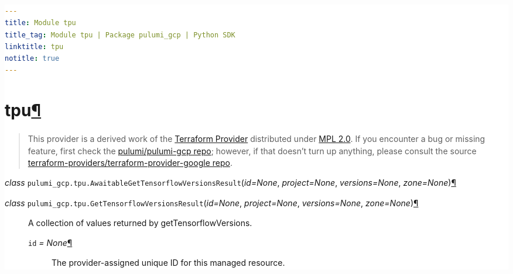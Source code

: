 ```yaml
---
title: Module tpu
title_tag: Module tpu | Package pulumi_gcp | Python SDK
linktitle: tpu
notitle: true
---
```


<div class="section" id="tpu">
<h1>tpu<a class="headerlink" href="#tpu" title="Permalink to this headline">¶</a></h1>
<blockquote>
<div><p>This provider is a derived work of the <a class="reference external" href="https://github.com/terraform-providers/terraform-provider-google">Terraform Provider</a> distributed under
<a class="reference external" href="https://www.mozilla.org/en-US/MPL/2.0/">MPL 2.0</a>. If you encounter a bug or missing feature, first check the
<a class="reference external" href="https://github.com/pulumi/pulumi-gcp/issues">pulumi/pulumi-gcp repo</a>; however, if that doesn’t turn up
anything, please consult the source <a class="reference external" href="https://github.com/terraform-providers/terraform-provider-google/issues">terraform-providers/terraform-provider-google repo</a>.</p>
</div></blockquote>
<span class="target" id="module-pulumi_gcp.tpu"></span><dl class="py class">
<dt id="pulumi_gcp.tpu.AwaitableGetTensorflowVersionsResult">
<em class="property">class </em><code class="sig-prename descclassname">pulumi_gcp.tpu.</code><code class="sig-name descname">AwaitableGetTensorflowVersionsResult</code><span class="sig-paren">(</span><em class="sig-param"><span class="n">id</span><span class="o">=</span><span class="default_value">None</span></em>, <em class="sig-param"><span class="n">project</span><span class="o">=</span><span class="default_value">None</span></em>, <em class="sig-param"><span class="n">versions</span><span class="o">=</span><span class="default_value">None</span></em>, <em class="sig-param"><span class="n">zone</span><span class="o">=</span><span class="default_value">None</span></em><span class="sig-paren">)</span><a class="headerlink" href="#pulumi_gcp.tpu.AwaitableGetTensorflowVersionsResult" title="Permalink to this definition">¶</a></dt>
<dd></dd></dl>

<dl class="py class">
<dt id="pulumi_gcp.tpu.GetTensorflowVersionsResult">
<em class="property">class </em><code class="sig-prename descclassname">pulumi_gcp.tpu.</code><code class="sig-name descname">GetTensorflowVersionsResult</code><span class="sig-paren">(</span><em class="sig-param"><span class="n">id</span><span class="o">=</span><span class="default_value">None</span></em>, <em class="sig-param"><span class="n">project</span><span class="o">=</span><span class="default_value">None</span></em>, <em class="sig-param"><span class="n">versions</span><span class="o">=</span><span class="default_value">None</span></em>, <em class="sig-param"><span class="n">zone</span><span class="o">=</span><span class="default_value">None</span></em><span class="sig-paren">)</span><a class="headerlink" href="#pulumi_gcp.tpu.GetTensorflowVersionsResult" title="Permalink to this definition">¶</a></dt>
<dd><p>A collection of values returned by getTensorflowVersions.</p>
<dl class="py attribute">
<dt id="pulumi_gcp.tpu.GetTensorflowVersionsResult.id">
<code class="sig-name descname">id</code><em class="property"> = None</em><a class="headerlink" href="#pulumi_gcp.tpu.GetTensorflowVersionsResult.id" title="Permalink to this definition">¶</a></dt>
<dd><p>The provider-assigned unique ID for this managed resource.</p>
</dd></dl>

